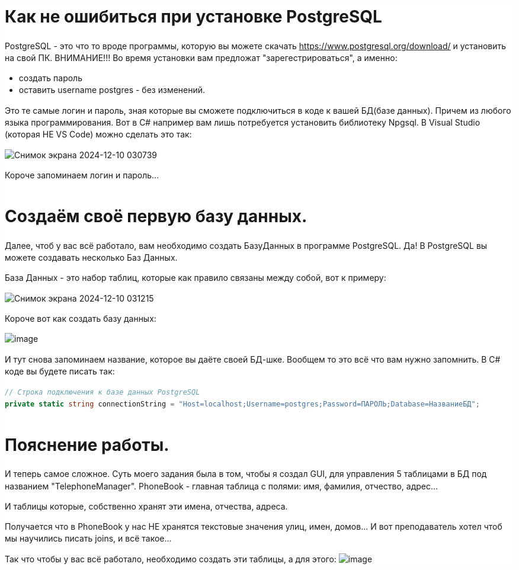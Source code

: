 # Как не ошибиться при установке PostgreSQL
PostgreSQL - это что то вроде программы, которую вы можете скачать https://www.postgresql.org/download/ и установить на свой ПК.
ВНИМАНИЕ!!! Во время установки вам предложат "зарегестрироваться", а именно:
* создать пароль
* оставить username postgres - без изменений.

Это те самые логин и пароль, зная которые вы сможете подключиться в коде к вашей БД(базе данных). Причем из любого языка программирования.
Вот в С# например вам лишь потребуется установить библиотеку Npgsql. В Visual Studio (которая НЕ VS Code) можно сделать это так:

 ![Снимок экрана 2024-12-10 030739](https://github.com/user-attachments/assets/9cc87144-30a7-4aa8-b719-66c5c5ef71a2)


Короче запоминаем логин и пароль...

# Создаём своё первую базу данных.
Далее, чтоб у вас всё работало, вам необходимо создать БазуДанных в программе PostgreSQL. Да! В PostgreSQL вы можете создавать несколько Баз Данных.

База Данных - это набор таблиц, которые как правило связаны между собой, вот к примеру:

![Снимок экрана 2024-12-10 031215](https://github.com/user-attachments/assets/7036cd7f-2f0f-4559-903d-d3e169acde07)

Короче вот как создать базу данных:

![image](https://github.com/user-attachments/assets/63aa232b-2ef3-448f-ba9b-bd94f0fb4599)


И тут снова запоминаем название, которое вы даёте своей БД-шке. Вообщем то это всё что вам нужно запомнить. В С# коде вы будете писать так:
```C#
// Строка подключения к базе данных PostgreSQL
private static string connectionString = "Host=localhost;Username=postgres;Password=ПАРОЛЬ;Database=НазваниеБД";
```

# Пояснение работы.
И теперь самое сложное. Суть моего задания была в том, чтобы я создал GUI, для управления 5 таблицами в БД под названием "TelephoneManager".
PhoneBook - главная таблица с полями:
имя, фамилия, отчество, адрес...

И таблицы которые, собственно хранят эти имена, отчества, адреса.

Получается что в PhoneBook у нас НЕ хранятся текстовые значения улиц, имен, домов... И вот преподаватель хотел чтоб мы научились писать joins, и всё такое...



Так что чтобы у вас всё работало, необходимо создать эти таблицы, а для этого:
![image](https://github.com/user-attachments/assets/1749075f-a4aa-44ca-a5c4-80111ee2ea92)
